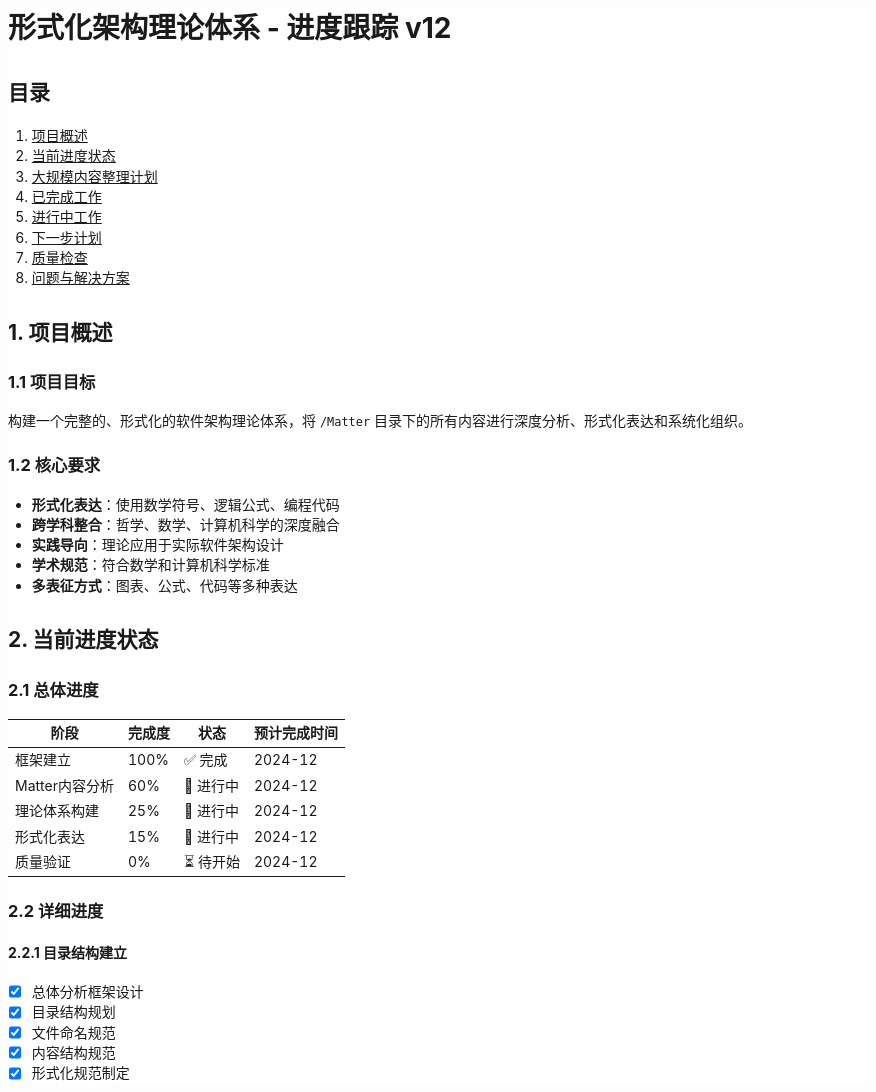 # 形式化架构理论体系 - 进度跟踪 v12

## 目录

1. [项目概述](#1-项目概述)
2. [当前进度状态](#2-当前进度状态)
3. [大规模内容整理计划](#3-大规模内容整理计划)
4. [已完成工作](#4-已完成工作)
5. [进行中工作](#5-进行中工作)
6. [下一步计划](#6-下一步计划)
7. [质量检查](#7-质量检查)
8. [问题与解决方案](#8-问题与解决方案)

## 1. 项目概述

### 1.1 项目目标

构建一个完整的、形式化的软件架构理论体系，将 `/Matter` 目录下的所有内容进行深度分析、形式化表达和系统化组织。

### 1.2 核心要求

- **形式化表达**：使用数学符号、逻辑公式、编程代码
- **跨学科整合**：哲学、数学、计算机科学的深度融合
- **实践导向**：理论应用于实际软件架构设计
- **学术规范**：符合数学和计算机科学标准
- **多表征方式**：图表、公式、代码等多种表达

## 2. 当前进度状态

### 2.1 总体进度

| 阶段 | 完成度 | 状态 | 预计完成时间 |
|------|--------|------|--------------|
| 框架建立 | 100% | ✅ 完成 | 2024-12 |
| Matter内容分析 | 60% | 🔄 进行中 | 2024-12 |
| 理论体系构建 | 25% | 🔄 进行中 | 2024-12 |
| 形式化表达 | 15% | 🔄 进行中 | 2024-12 |
| 质量验证 | 0% | ⏳ 待开始 | 2024-12 |

### 2.2 详细进度

#### 2.2.1 目录结构建立

- [x] 总体分析框架设计
- [x] 目录结构规划
- [x] 文件命名规范
- [x] 内容结构规范
- [x] 形式化规范制定
